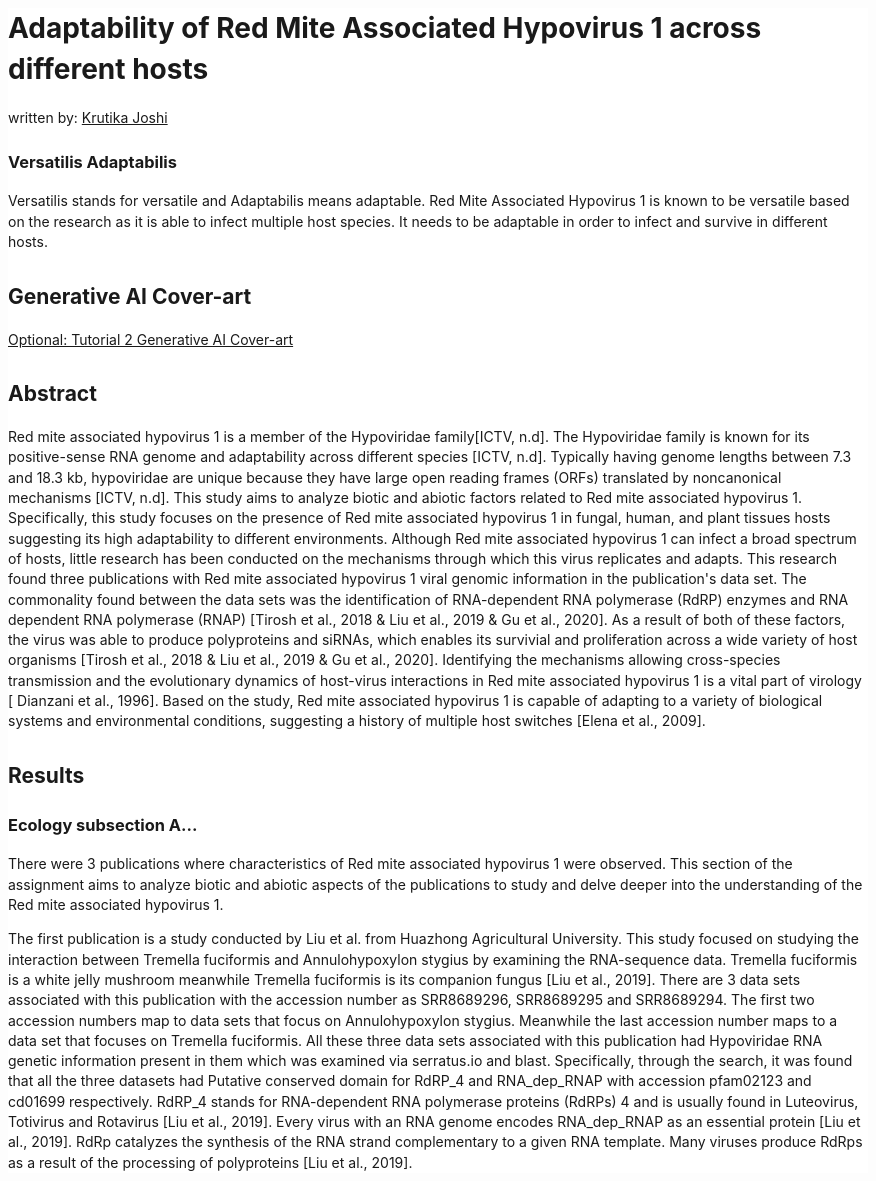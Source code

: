 # Adaptability of Red Mite Associated Hypovirus 1 across different hosts
written by: [Krutika Joshi](https://github.com/ika-joshi)

### Versatilis Adaptabilis
Versatilis stands for versatile and Adaptabilis means adaptable. Red Mite Associated Hypovirus 1 is known to be versatile based on the research as it is able to infect multiple host species. It needs to be adaptable in order to infect and survive in different hosts.

## Generative AI Cover-art
[Optional: Tutorial 2 Generative AI Cover-art](img/RedMiteAssociatedHypovirus1/CoverArt.png)

## Abstract

Red mite associated hypovirus 1 is a member of the Hypoviridae family[ICTV, n.d]. The Hypoviridae family is known for its positive-sense RNA genome and adaptability across different species [ICTV, n.d]. Typically having genome lengths between 7.3 and 18.3 kb, hypoviridae are unique because they have large open reading frames (ORFs) translated by noncanonical mechanisms [ICTV, n.d]. This study aims to analyze biotic and abiotic factors related to Red mite associated hypovirus 1. Specifically, this study focuses on the presence of Red mite associated hypovirus 1 in fungal, human, and plant tissues hosts suggesting its high adaptability to different environments. Although Red mite associated hypovirus 1 can infect a broad spectrum of hosts, little research has been conducted on the mechanisms through which this virus replicates and adapts. This research found three publications with Red mite associated hypovirus 1 viral genomic information in the publication's data set. The commonality found between the data sets was the identification of RNA-dependent RNA polymerase (RdRP) enzymes and RNA dependent RNA polymerase (RNAP) [Tirosh et al., 2018 & Liu et al., 2019 & Gu et al., 2020]. As a result of both of these factors, the virus was able to produce polyproteins and siRNAs, which enables its survivial and proliferation across a wide variety of host organisms [Tirosh et al., 2018 & Liu et al., 2019 & Gu et al., 2020]. Identifying the mechanisms allowing cross-species transmission and the evolutionary dynamics of host-virus interactions in Red mite associated hypovirus 1 is a vital part of virology [ Dianzani   et al., 1996]. Based on the study, Red mite associated hypovirus 1 is capable of adapting to a variety of biological systems and environmental conditions, suggesting a history of multiple host switches [Elena et al., 2009].

## Results

### Ecology subsection A...

There were 3 publications where characteristics of Red mite associated hypovirus 1 were observed. This section of the assignment aims to analyze biotic and abiotic aspects of the publications to study and delve deeper into the understanding of the Red mite associated hypovirus 1. 

The first publication is a study conducted by Liu et al. from Huazhong Agricultural University. This study focused on studying the interaction between Tremella fuciformis and Annulohypoxylon stygius by examining the RNA-sequence data. Tremella fuciformis is a white jelly mushroom meanwhile Tremella fuciformis is its companion fungus [Liu et al., 2019]. There are 3 data sets associated with this publication with the accession number as SRR8689296, SRR8689295 and SRR8689294. The first two accession numbers map to data sets that focus on Annulohypoxylon stygius. Meanwhile the last accession number maps to a data set that focuses on Tremella fuciformis. All these three data sets associated with this publication had Hypoviridae RNA genetic information present in them which was examined via serratus.io and blast. Specifically, through the search, it was found that all the three datasets had Putative conserved domain for RdRP_4 and RNA_dep_RNAP with accession pfam02123 and cd01699 respectively. RdRP_4 stands for RNA-dependent RNA polymerase proteins (RdRPs) 4 and is usually found in Luteovirus, Totivirus and Rotavirus  [Liu et al., 2019]. Every virus with an RNA genome encodes RNA_dep_RNAP as an essential protein  [Liu et al., 2019]. RdRp catalyzes the synthesis of the RNA strand complementary to a given RNA template. Many viruses produce RdRps as a result of the processing of polyproteins [Liu et al., 2019].  

